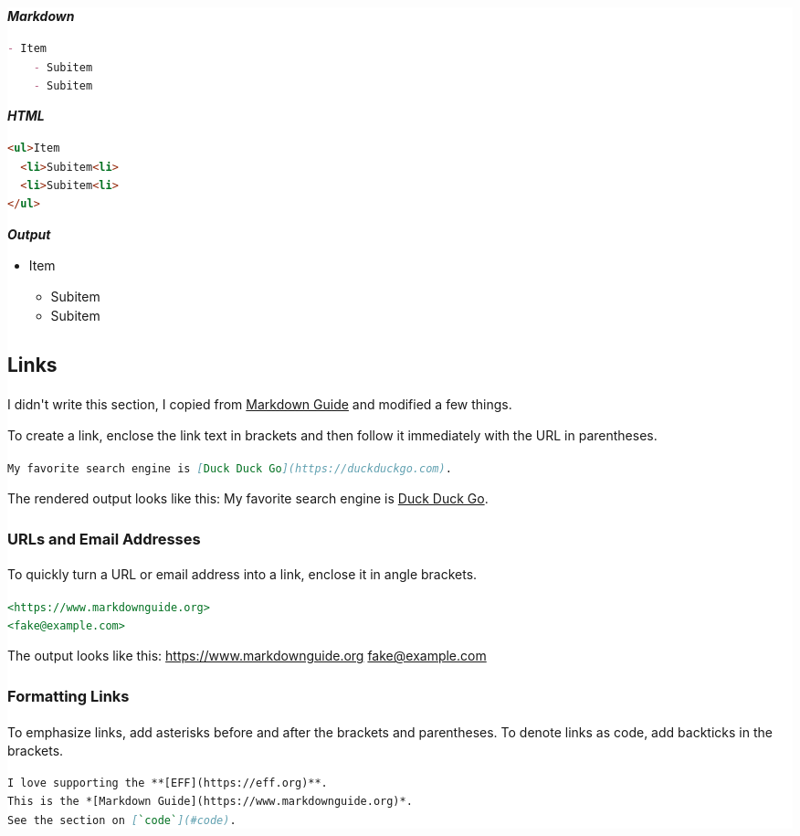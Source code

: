 ***Markdown***
```markdown
- Item
    - Subitem
    - Subitem
```

***HTML***
```markdown
<ul>Item
  <li>Subitem<li>
  <li>Subitem<li>
</ul>
```
***Output***
<ul>
    <li>Item</li>
        <ul>
            <li>Subitem</li>
            <li>Subitem</li>
        </ul>
</ul>


## Links
I didn't write this section, I copied from [Markdown Guide](https://www.markdownguide.org/) and modified a few things. 

To create a link, enclose the link text in brackets and then follow it immediately with the URL in parentheses.

```markdown
My favorite search engine is [Duck Duck Go](https://duckduckgo.com).
```

The rendered output looks like this:
My favorite search engine is [Duck Duck Go](https://duckduckgo.com).


### URLs and Email Addresses
To quickly turn a URL or email address into a link, enclose it in angle brackets.
```markdown
<https://www.markdownguide.org>
<fake@example.com>
```
The output looks like this:
https://www.markdownguide.org
fake@example.com

### Formatting Links
To emphasize links, add asterisks before and after the brackets and parentheses. To denote links as code, add backticks in the brackets.
```markdown
I love supporting the **[EFF](https://eff.org)**.
This is the *[Markdown Guide](https://www.markdownguide.org)*.
See the section on [`code`](#code).
```
